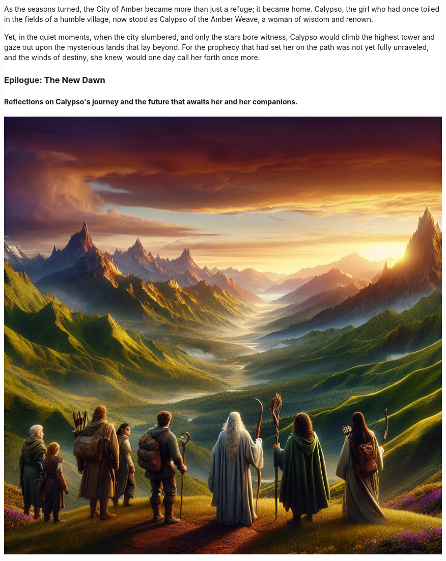 As the seasons turned, the City of Amber became more than just a refuge; it became home. Calypso, the girl who had once toiled in the fields of a humble village, now stood as Calypso of the Amber Weave, a woman of wisdom and renown.

Yet, in the quiet moments, when the city slumbered, and only the stars bore witness, Calypso would climb the highest tower and gaze out upon the mysterious lands that lay beyond. For the prophecy that had set her on the path was not yet fully unraveled, and the winds of destiny, she knew, would one day call her forth once more.


### Epilogue: The New Dawn
#### Reflections on Calypso's journey and the future that awaits her and her companions.

![Epilogue: The New Dawn](img-vMg6CPq9EZIvdLfmiXLh2HQO.png "Epilogue: The New Dawn")
